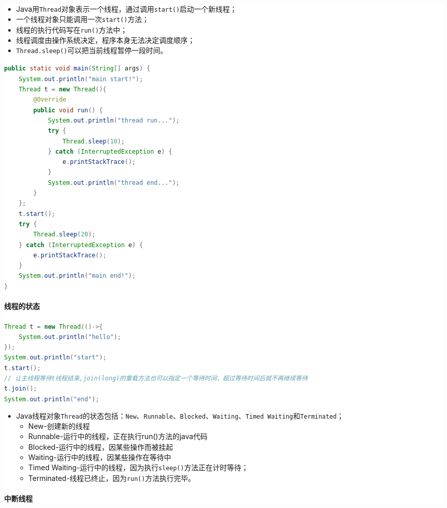 * Java用`Thread`对象表示一个线程，通过调用`start()`启动一个新线程；
* 一个线程对象只能调用一次`start()`方法；
* 线程的执行代码写在`run()`方法中；
* 线程调度由操作系统决定，程序本身无法决定调度顺序；
* `Thread.sleep()`可以把当前线程暂停一段时间。

```java
public static void main(String[] args) {
    System.out.println("main start!");
    Thread t = new Thread(){
        @Override
        public void run() {
            System.out.println("thread run...");
            try {
                Thread.sleep(10);
            } catch (InterruptedException e) {
                e.printStackTrace();
            }
            System.out.println("thread end...");
        }
    };
    t.start();
    try {
        Thread.sleep(20);
    } catch (InterruptedException e) {
        e.printStackTrace();
    }
    System.out.println("main end!");
}
```

#### 线程的状态

```java
Thread t = new Thread(()->{
    System.out.println("hello");
});
System.out.println("start");
t.start();
// 让主线程等待t线程结束,join(long)的重载方法也可以指定一个等待时间，超过等待时间后就不再继续等待
t.join();
System.out.println("end");
```

* Java线程对象`Thread`的状态包括：`New`、`Runnable`、`Blocked`、`Waiting`、`Timed Waiting`和`Terminated`；
  * New-创建新的线程
  * Runnable-运行中的线程，正在执行run()方法的java代码
  * Blocked-运行中的线程，因某些操作而被挂起
  * Waiting-运行中的线程，因某些操作在等待中
  * Timed Waiting-运行中的线程，因为执行`sleep()`方法正在计时等待；
  * Terminated-线程已终止，因为`run()`方法执行完毕。

#### 中断线程
